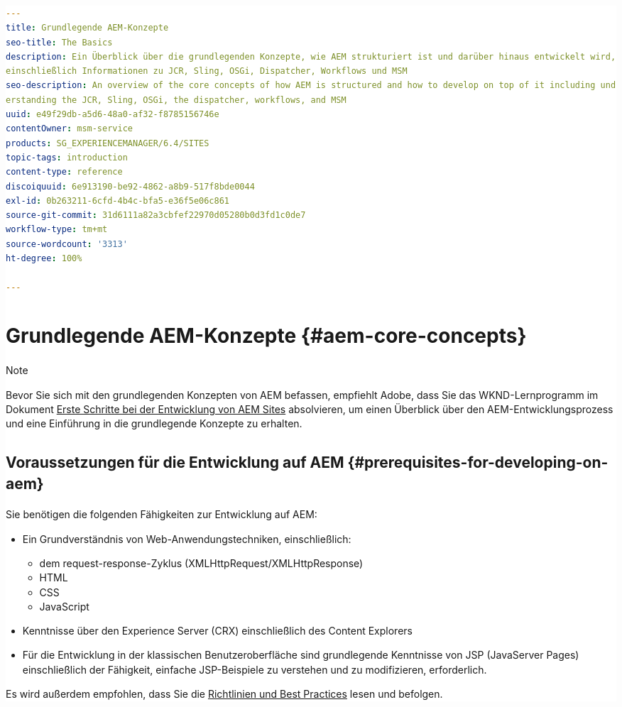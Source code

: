 ```yaml
---
title: Grundlegende AEM-Konzepte
seo-title: The Basics
description: Ein Überblick über die grundlegenden Konzepte, wie AEM strukturiert ist und darüber hinaus entwickelt wird, einschließlich Informationen zu JCR, Sling, OSGi, Dispatcher, Workflows und MSM
seo-description: An overview of the core concepts of how AEM is structured and how to develop on top of it including understanding the JCR, Sling, OSGi, the dispatcher, workflows, and MSM
uuid: e49f29db-a5d6-48a0-af32-f8785156746e
contentOwner: msm-service
products: SG_EXPERIENCEMANAGER/6.4/SITES
topic-tags: introduction
content-type: reference
discoiquuid: 6e913190-be92-4862-a8b9-517f8bde0044
exl-id: 0b263211-6cfd-4b4c-bfa5-e36f5e06c861
source-git-commit: 31d6111a82a3cbfef22970d05280b0d3fd1c0de7
workflow-type: tm+mt
source-wordcount: '3313'
ht-degree: 100%

---
```


# Grundlegende AEM-Konzepte {#aem-core-concepts}

>[!NOTE]
>
>Bevor Sie sich mit den grundlegenden Konzepten von AEM befassen, empfiehlt Adobe, dass Sie das WKND-Lernprogramm im Dokument [Erste Schritte bei der Entwicklung von AEM Sites](/help/sites-developing/getting-started.md) absolvieren, um einen Überblick über den AEM-Entwicklungsprozess und eine Einführung in die grundlegende Konzepte zu erhalten.

## Voraussetzungen für die Entwicklung auf AEM {#prerequisites-for-developing-on-aem}

Sie benötigen die folgenden Fähigkeiten zur Entwicklung auf AEM:

* Ein Grundverständnis von Web-Anwendungstechniken, einschließlich:

   * dem request-response-Zyklus (XMLHttpRequest/XMLHttpResponse)
   * HTML
   * CSS
   * JavaScript

* Kenntnisse über den Experience Server (CRX) einschließlich des Content Explorers
* Für die Entwicklung in der klassischen Benutzeroberfläche sind grundlegende Kenntnisse von JSP (JavaServer Pages) einschließlich der Fähigkeit, einfache JSP-Beispiele zu verstehen und zu modifizieren, erforderlich.

Es wird außerdem empfohlen, dass Sie die [Richtlinien und Best Practices](/help/sites-developing/dev-guidelines-bestpractices.md) lesen und befolgen.
